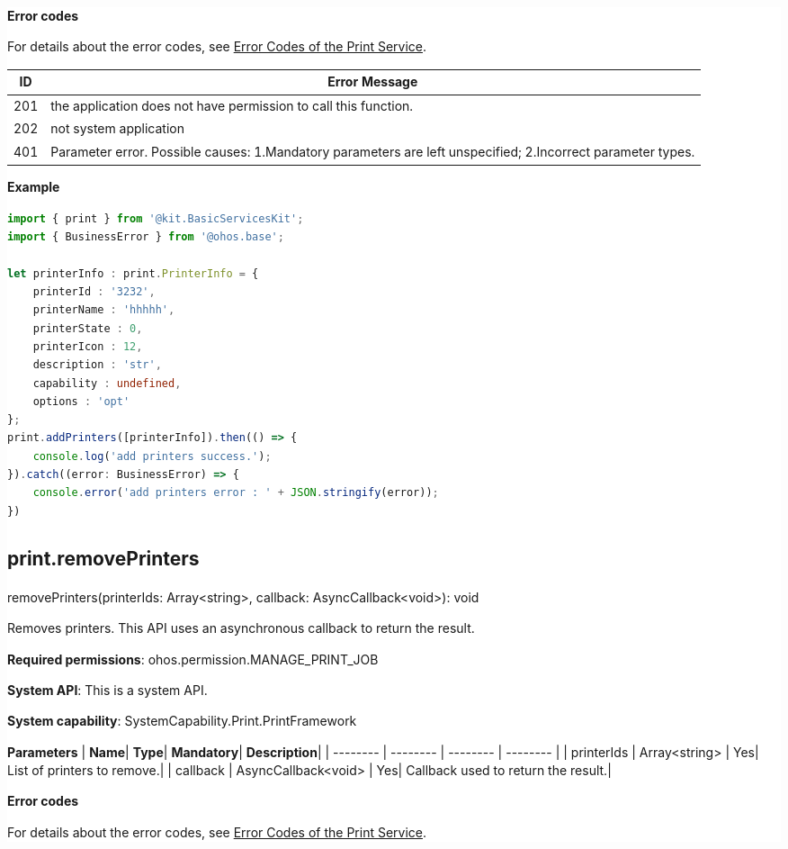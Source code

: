 **Error codes**

For details about the error codes, see [Error Codes of the Print Service](./errorcode-print.md).

| ID| Error Message                                   |
| -------- | ------------------------------------------- |
| 201 | the application does not have permission to call this function. |
| 202 | not system application |
| 401 | Parameter error. Possible causes: 1.Mandatory parameters are left unspecified; 2.Incorrect parameter types. |

**Example**

```ts
import { print } from '@kit.BasicServicesKit';
import { BusinessError } from '@ohos.base';

let printerInfo : print.PrinterInfo = {
    printerId : '3232',
    printerName : 'hhhhh',
    printerState : 0,
    printerIcon : 12,
    description : 'str',
    capability : undefined,
    options : 'opt'
};
print.addPrinters([printerInfo]).then(() => {
    console.log('add printers success.');
}).catch((error: BusinessError) => {
    console.error('add printers error : ' + JSON.stringify(error));
})
```

## print.removePrinters

removePrinters(printerIds: Array&lt;string&gt;, callback: AsyncCallback&lt;void&gt;): void

Removes printers. This API uses an asynchronous callback to return the result.

**Required permissions**: ohos.permission.MANAGE_PRINT_JOB

**System API**: This is a system API.

**System capability**: SystemCapability.Print.PrintFramework

**Parameters**
| **Name**| **Type**| **Mandatory**| **Description**|
| -------- | -------- | -------- | -------- |
| printerIds | Array&lt;string&gt; | Yes| List of printers to remove.|
| callback | AsyncCallback&lt;void&gt; | Yes| Callback used to return the result.|

**Error codes**

For details about the error codes, see [Error Codes of the Print Service](./errorcode-print.md).

